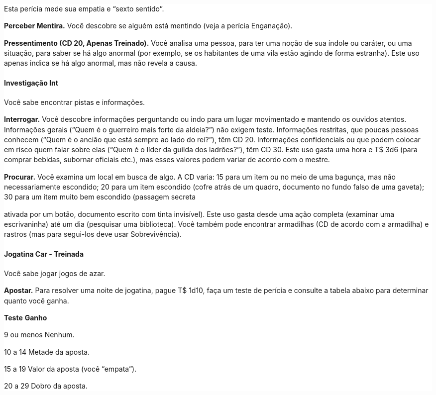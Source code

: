 Esta perícia mede sua empatia e “sexto sentido”.

**Perceber Mentira.** Você descobre se alguém
está mentindo (veja a perícia Enganação).

**Pressentimento (CD 20, Apenas Treinado).** Você analisa uma pessoa, para ter uma noção de
sua índole ou caráter, ou uma situação, para saber se
há algo anormal (por exemplo, se os habitantes de uma
vila estão agindo de forma estranha). Este uso apenas
indica se há algo anormal, mas não revela a causa.
#### Investigação Int

Você sabe encontrar pistas e informações.

**Interrogar.** Você descobre informações
perguntando ou indo para um lugar movimentado
e mantendo os ouvidos atentos. Informações gerais
(“Quem é o guerreiro mais forte da aldeia?”) não exigem teste. Informações restritas, que poucas pessoas
conhecem (“Quem é o ancião que está sempre ao
lado do rei?”), têm CD 20. Informações confidenciais
ou que podem colocar em risco quem falar sobre elas
(“Quem é o líder da guilda dos ladrões?”), têm CD
30. Este uso gasta uma hora e T$ 3d6 (para comprar
bebidas, subornar oficiais etc.), mas esses valores
podem variar de acordo com o mestre.

**Procurar.** Você examina um local em busca de
algo. A CD varia: 15 para um item ou no meio de uma
bagunça, mas não necessariamente escondido; 20
para um item escondido (cofre atrás de um quadro,
documento no fundo falso de uma gaveta); 30 para
um item muito bem escondido (passagem secreta

ativada por um botão, documento escrito com tinta
invisível). Este uso gasta desde uma ação completa
(examinar uma escrivaninha) até um dia (pesquisar
uma biblioteca). Você também pode encontrar armadilhas (CD de acordo com a armadilha) e rastros
(mas para segui-los deve usar Sobrevivência).
#### Jogatina Car - Treinada

Você sabe jogar jogos de azar.

**Apostar.** Para resolver uma noite de jogatina,
pague T$ 1d10, faça um teste de perícia e consulte
a tabela abaixo para determinar quanto você ganha.

**Teste** **Ganho**

9 ou menos Nenhum.

10 a 14 Metade da aposta.

15 a 19 Valor da aposta (você “empata”).

20 a 29 Dobro da aposta.
